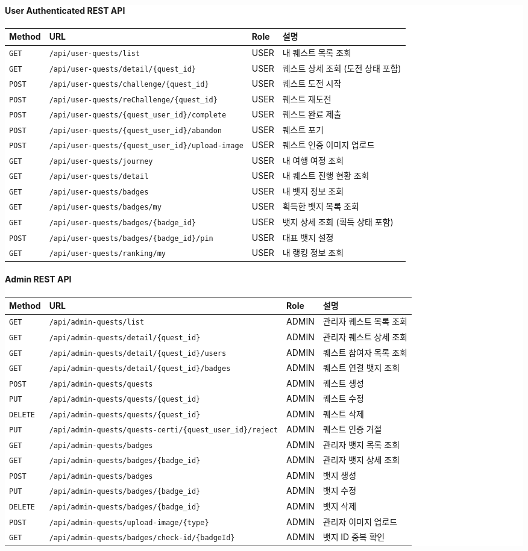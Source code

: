 #### User Authenticated REST API

| Method   | URL                                             | Role | 설명                                 |
| :------- | :---------------------------------------------- | :--- | :---------------------------------- |
| `GET`    | `/api/user-quests/list`                         | USER | 내 퀘스트 목록 조회                   |
| `GET`    | `/api/user-quests/detail/{quest_id}`            | USER | 퀘스트 상세 조회 (도전 상태 포함)     |
| `POST`   | `/api/user-quests/challenge/{quest_id}`         | USER | 퀘스트 도전 시작                      |
| `POST`   | `/api/user-quests/reChallenge/{quest_id}`       | USER | 퀘스트 재도전                         |
| `POST`   | `/api/user-quests/{quest_user_id}/complete`     | USER | 퀘스트 완료 제출                      |
| `POST`   | `/api/user-quests/{quest_user_id}/abandon`      | USER | 퀘스트 포기                           |
| `POST`   | `/api/user-quests/{quest_user_id}/upload-image` | USER | 퀘스트 인증 이미지 업로드             |
| `GET`    | `/api/user-quests/journey`                      | USER | 내 여행 여정 조회                     |
| `GET`    | `/api/user-quests/detail`                       | USER | 내 퀘스트 진행 현황 조회              |
| `GET`    | `/api/user-quests/badges`                       | USER | 내 뱃지 정보 조회                     |
| `GET`    | `/api/user-quests/badges/my`                    | USER | 획득한 뱃지 목록 조회                 |
| `GET`    | `/api/user-quests/badges/{badge_id}`            | USER | 뱃지 상세 조회 (획득 상태 포함)       |
| `POST`   | `/api/user-quests/badges/{badge_id}/pin`        | USER | 대표 뱃지 설정                        |
| `GET`    | `/api/user-quests/ranking/my`                   | USER | 내 랭킹 정보 조회                     |

#### Admin REST API

| Method   | URL                                                        | Role  | 설명                           |
| :------- | :--------------------------------------------------------- | :---- | :---------------------------- |
| `GET`    | `/api/admin-quests/list`                                   | ADMIN | 관리자 퀘스트 목록 조회         |
| `GET`    | `/api/admin-quests/detail/{quest_id}`                      | ADMIN | 관리자 퀘스트 상세 조회         |
| `GET`    | `/api/admin-quests/detail/{quest_id}/users`               | ADMIN | 퀘스트 참여자 목록 조회         |
| `GET`    | `/api/admin-quests/detail/{quest_id}/badges`              | ADMIN | 퀘스트 연결 뱃지 조회           |
| `POST`   | `/api/admin-quests/quests`                                 | ADMIN | 퀘스트 생성                     |
| `PUT`    | `/api/admin-quests/quests/{quest_id}`                      | ADMIN | 퀘스트 수정                     |
| `DELETE` | `/api/admin-quests/quests/{quest_id}`                      | ADMIN | 퀘스트 삭제                     |
| `PUT`    | `/api/admin-quests/quests-certi/{quest_user_id}/reject`    | ADMIN | 퀘스트 인증 거절               |
| `GET`    | `/api/admin-quests/badges`                                 | ADMIN | 관리자 뱃지 목록 조회           |
| `GET`    | `/api/admin-quests/badges/{badge_id}`                      | ADMIN | 관리자 뱃지 상세 조회           |
| `POST`   | `/api/admin-quests/badges`                                 | ADMIN | 뱃지 생성                       |
| `PUT`    | `/api/admin-quests/badges/{badge_id}`                      | ADMIN | 뱃지 수정                       |
| `DELETE` | `/api/admin-quests/badges/{badge_id}`                      | ADMIN | 뱃지 삭제                       |
| `POST`   | `/api/admin-quests/upload-image/{type}`                    | ADMIN | 관리자 이미지 업로드           |
| `GET`    | `/api/admin-quests/badges/check-id/{badgeId}`              | ADMIN | 뱃지 ID 중복 확인              |
